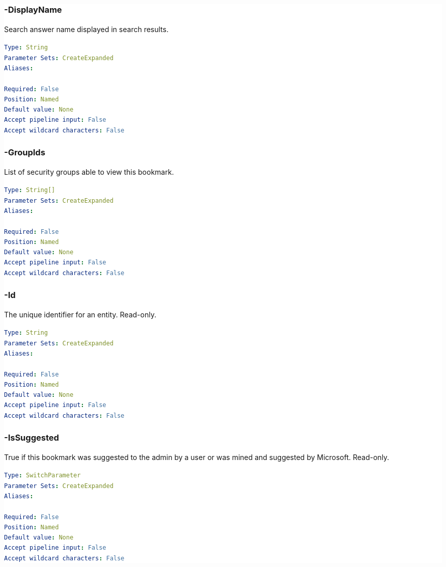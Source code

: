 ### -DisplayName
Search answer name displayed in search results.

```yaml
Type: String
Parameter Sets: CreateExpanded
Aliases:

Required: False
Position: Named
Default value: None
Accept pipeline input: False
Accept wildcard characters: False
```

### -GroupIds
List of security groups able to view this bookmark.

```yaml
Type: String[]
Parameter Sets: CreateExpanded
Aliases:

Required: False
Position: Named
Default value: None
Accept pipeline input: False
Accept wildcard characters: False
```

### -Id
The unique identifier for an entity.
Read-only.

```yaml
Type: String
Parameter Sets: CreateExpanded
Aliases:

Required: False
Position: Named
Default value: None
Accept pipeline input: False
Accept wildcard characters: False
```

### -IsSuggested
True if this bookmark was suggested to the admin by a user or was mined and suggested by Microsoft.
Read-only.

```yaml
Type: SwitchParameter
Parameter Sets: CreateExpanded
Aliases:

Required: False
Position: Named
Default value: None
Accept pipeline input: False
Accept wildcard characters: False
```
